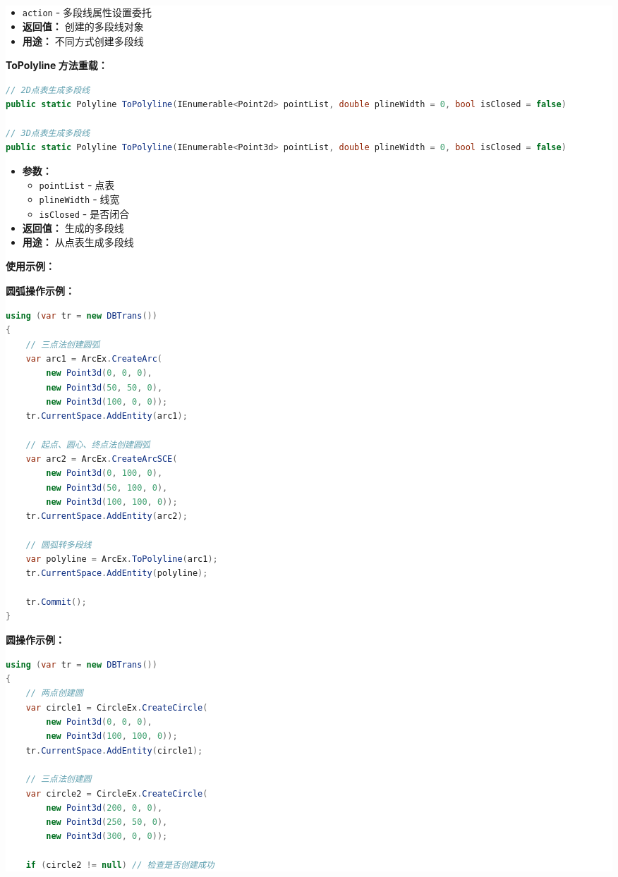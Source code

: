   - `action` - 多段线属性设置委托
- **返回值：** 创建的多段线对象
- **用途：** 不同方式创建多段线

**ToPolyline 方法重载：**
```csharp
// 2D点表生成多段线
public static Polyline ToPolyline(IEnumerable<Point2d> pointList, double plineWidth = 0, bool isClosed = false)

// 3D点表生成多段线
public static Polyline ToPolyline(IEnumerable<Point3d> pointList, double plineWidth = 0, bool isClosed = false)
```
- **参数：**
  - `pointList` - 点表
  - `plineWidth` - 线宽
  - `isClosed` - 是否闭合
- **返回值：** 生成的多段线
- **用途：** 从点表生成多段线

**使用示例：**

**圆弧操作示例：**
```csharp
using (var tr = new DBTrans())
{
    // 三点法创建圆弧
    var arc1 = ArcEx.CreateArc(
        new Point3d(0, 0, 0),
        new Point3d(50, 50, 0),
        new Point3d(100, 0, 0));
    tr.CurrentSpace.AddEntity(arc1);

    // 起点、圆心、终点法创建圆弧
    var arc2 = ArcEx.CreateArcSCE(
        new Point3d(0, 100, 0),
        new Point3d(50, 100, 0),
        new Point3d(100, 100, 0));
    tr.CurrentSpace.AddEntity(arc2);

    // 圆弧转多段线
    var polyline = ArcEx.ToPolyline(arc1);
    tr.CurrentSpace.AddEntity(polyline);

    tr.Commit();
}
```

**圆操作示例：**
```csharp
using (var tr = new DBTrans())
{
    // 两点创建圆
    var circle1 = CircleEx.CreateCircle(
        new Point3d(0, 0, 0),
        new Point3d(100, 100, 0));
    tr.CurrentSpace.AddEntity(circle1);

    // 三点法创建圆
    var circle2 = CircleEx.CreateCircle(
        new Point3d(200, 0, 0),
        new Point3d(250, 50, 0),
        new Point3d(300, 0, 0));

    if (circle2 != null) // 检查是否创建成功
```